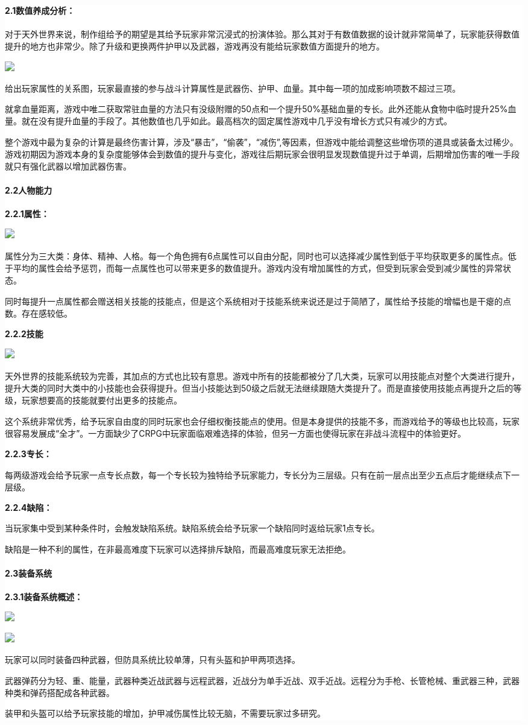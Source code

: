 #### 2.1数值养成分析：

对于天外世界来说，制作组给予的期望是其给予玩家非常沉浸式的扮演体验。那么其对于有数值数据的设计就非常简单了，玩家能获得数值提升的地方也非常少。除了升级和更换两件护甲以及武器，游戏再没有能给玩家数值方面提升的地方。

![](https://i-blog.csdnimg.cn/blog_migrate/d40a8f2c2f1928c38083178acadfa0d0.png)

给出玩家属性的关系图，玩家最直接的参与战斗计算属性是武器伤、护甲、血量。其中每一项的加成影响项数不超过三项。

就拿血量距离，游戏中唯二获取常驻血量的方法只有没级附赠的50点和一个提升50%基础血量的专长。此外还能从食物中临时提升25%血量。就在没有提升血量的手段了。其他数值也几乎如此。最高档次的固定属性游戏中几乎没有增长方式只有减少的方式。

整个游戏中最为复杂的计算是最终伤害计算，涉及“暴击”，“偷袭”，“减伤”,等因素，但游戏中能给调整这些增伤项的道具或装备太过稀少。游戏初期因为游戏本身的复杂度能够体会到数值的提升与变化，游戏往后期玩家会很明显发现数值提升过于单调，后期增加伤害的唯一手段就只有强化武器以增加武器伤害。

#### 2.2人物能力

**2.2.1属性：**

![](https://i-blog.csdnimg.cn/blog_migrate/e07a83e4fa2f8f1942e37c2f13ae605d.png)

属性分为三大类：身体、精神、人格。每一个角色拥有6点属性可以自由分配，同时也可以选择减少属性到低于平均获取更多的属性点。低于平均的属性会给予惩罚，而每一点属性也可以带来更多的数值提升。游戏内没有增加属性的方式，但受到玩家会受到减少属性的异常状态。

同时每提升一点属性都会赠送相关技能的技能点，但是这个系统相对于技能系统来说还是过于简陋了，属性给予技能的增幅也是干瘪的点数。存在感较低。

**2.2.2技能**

![](https://i-blog.csdnimg.cn/blog_migrate/3be02481d4a1c5cdf046e7e6bda52f48.png)

天外世界的技能系统较为完善，其加点的方式也比较有意思。游戏中所有的技能都被分了几大类，玩家可以用技能点对整个大类进行提升，提升大类的同时大类中的小技能也会获得提升。但当小技能达到50级之后就无法继续跟随大类提升了。而是直接使用技能点再提升之后的等级，玩家想要高的技能就要付出更多的技能点。

这个系统非常优秀，给予玩家自由度的同时玩家也会仔细权衡技能点的使用。但是本身提供的技能不多，而游戏给予的等级也比较高，玩家很容易发展成“全才”。一方面缺少了CRPG中玩家面临艰难选择的体验，但另一方面也使得玩家在非战斗流程中的体验更好。

**2.2.3专长：**

每两级游戏会给予玩家一点专长点数，每一个专长较为独特给予玩家能力，专长分为三层级。只有在前一层点出至少五点后才能继续点下一层级。

**2.2.4缺陷：**

当玩家集中受到某种条件时，会触发缺陷系统。缺陷系统会给予玩家一个缺陷同时返给玩家1点专长。

缺陷是一种不利的属性，在非最高难度下玩家可以选择排斥缺陷，而最高难度玩家无法拒绝。

#### 2.3装备系统

**2.3.1装备系统概述：**

![](https://i-blog.csdnimg.cn/blog_migrate/3d5fbce7d73fe1e7eaf3d8af42f0727b.png)

![](https://i-blog.csdnimg.cn/blog_migrate/5b03ddd1b1c11b13f7cca20a5bf91cdf.png)

玩家可以同时装备四种武器，但防具系统比较单薄，只有头盔和护甲两项选择。

武器弹药分为轻、重、能量，武器种类近战武器与远程武器，近战分为单手近战、双手近战。远程分为手枪、长管枪械、重武器三种，武器种类和弹药搭配成各种武器。

装甲和头盔可以给予玩家技能的增加，护甲减伤属性比较无脑，不需要玩家过多研究。
